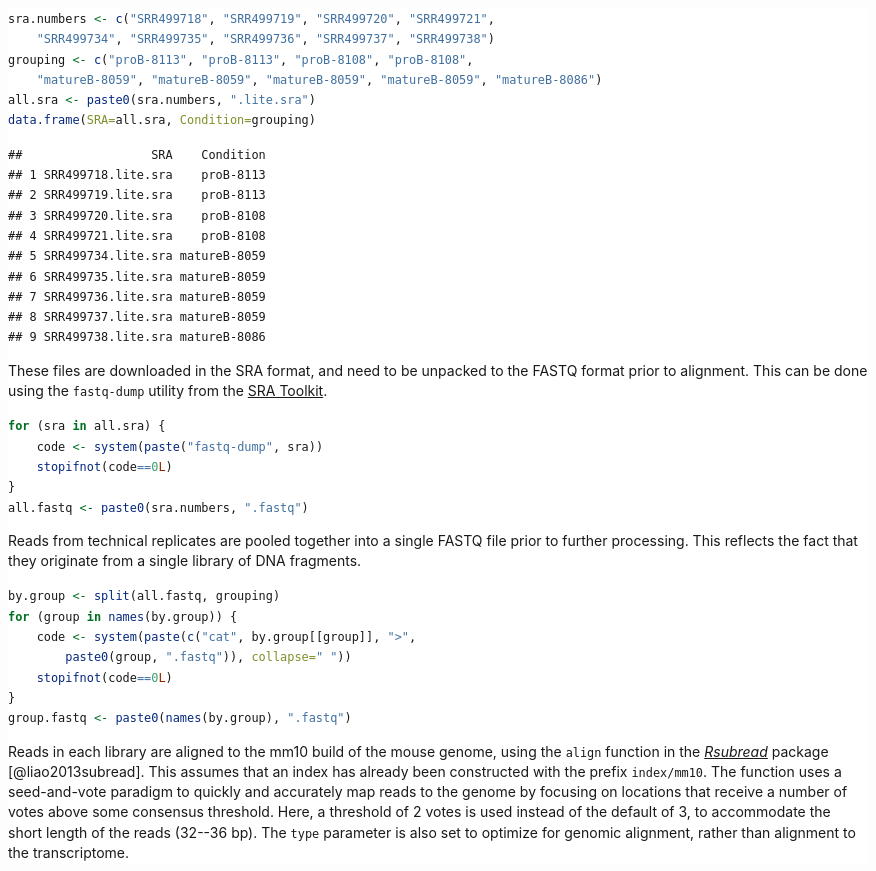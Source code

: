 
```r
sra.numbers <- c("SRR499718", "SRR499719", "SRR499720", "SRR499721", 
    "SRR499734", "SRR499735", "SRR499736", "SRR499737", "SRR499738")
grouping <- c("proB-8113", "proB-8113", "proB-8108", "proB-8108", 
    "matureB-8059", "matureB-8059", "matureB-8059", "matureB-8059", "matureB-8086")
all.sra <- paste0(sra.numbers, ".lite.sra")
data.frame(SRA=all.sra, Condition=grouping)
```

```
##                  SRA    Condition
## 1 SRR499718.lite.sra    proB-8113
## 2 SRR499719.lite.sra    proB-8113
## 3 SRR499720.lite.sra    proB-8108
## 4 SRR499721.lite.sra    proB-8108
## 5 SRR499734.lite.sra matureB-8059
## 6 SRR499735.lite.sra matureB-8059
## 7 SRR499736.lite.sra matureB-8059
## 8 SRR499737.lite.sra matureB-8059
## 9 SRR499738.lite.sra matureB-8086
```

These files are downloaded in the SRA format, and need to be unpacked to the FASTQ format prior to alignment.
This can be done using the `fastq-dump` utility from the [SRA Toolkit](http://www.ncbi.nlm.nih.gov/Traces/sra/?view=software).


```r
for (sra in all.sra) {
    code <- system(paste("fastq-dump", sra))
    stopifnot(code==0L)
}
all.fastq <- paste0(sra.numbers, ".fastq")
```

Reads from technical replicates are pooled together into a single FASTQ file prior to further processing. 
This reflects the fact that they originate from a single library of DNA fragments.


```r
by.group <- split(all.fastq, grouping)
for (group in names(by.group)) {
    code <- system(paste(c("cat", by.group[[group]], ">",
        paste0(group, ".fastq")), collapse=" "))
    stopifnot(code==0L)
}
group.fastq <- paste0(names(by.group), ".fastq")
```

Reads in each library are aligned to the mm10 build of the mouse genome, using the `align` function in the *[Rsubread](http://bioconductor.org/packages/Rsubread)* package [@liao2013subread].
This assumes that an index has already been constructed with the prefix `index/mm10`.
The function uses a seed-and-vote paradigm to quickly and accurately map reads to the genome by focusing on locations that receive a number of votes above some consensus threshold.
Here, a threshold of 2 votes is used instead of the default of 3, to accommodate the short length of the reads (32--36 bp).
The `type` parameter is also set to optimize for genomic alignment, rather than alignment to the transcriptome.
